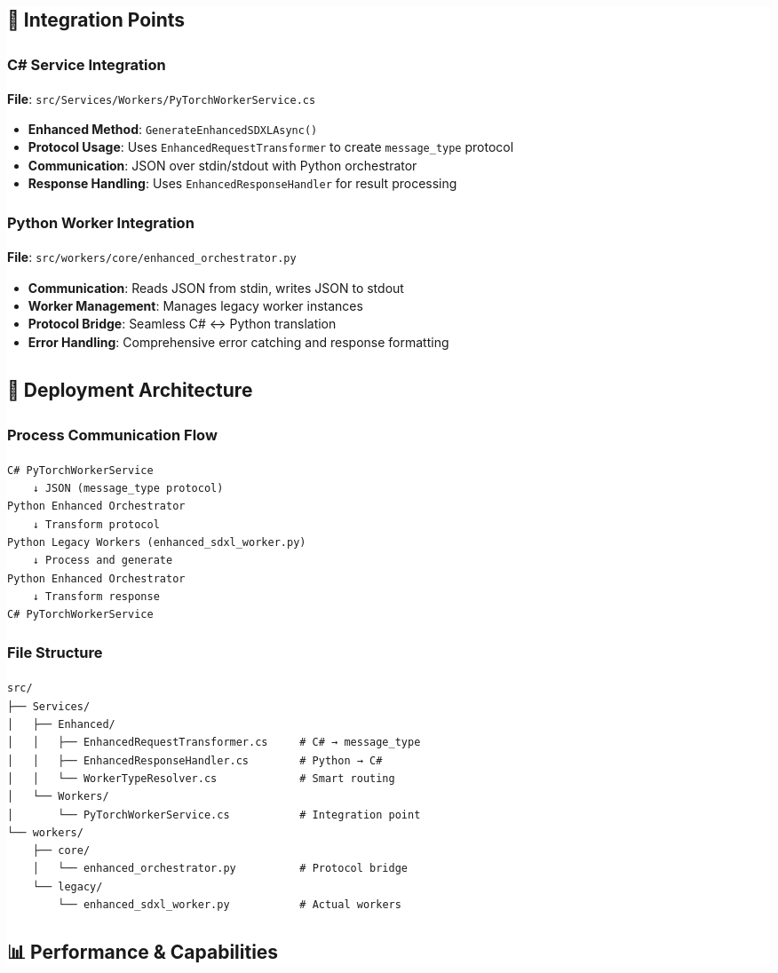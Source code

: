 ## 🎯 Integration Points

### C# Service Integration
**File**: `src/Services/Workers/PyTorchWorkerService.cs`
- **Enhanced Method**: `GenerateEnhancedSDXLAsync()` 
- **Protocol Usage**: Uses `EnhancedRequestTransformer` to create `message_type` protocol
- **Communication**: JSON over stdin/stdout with Python orchestrator
- **Response Handling**: Uses `EnhancedResponseHandler` for result processing

### Python Worker Integration
**File**: `src/workers/core/enhanced_orchestrator.py`
- **Communication**: Reads JSON from stdin, writes JSON to stdout
- **Worker Management**: Manages legacy worker instances
- **Protocol Bridge**: Seamless C# ↔ Python translation
- **Error Handling**: Comprehensive error catching and response formatting

## 🚀 Deployment Architecture

### Process Communication Flow
```
C# PyTorchWorkerService
    ↓ JSON (message_type protocol)
Python Enhanced Orchestrator  
    ↓ Transform protocol
Python Legacy Workers (enhanced_sdxl_worker.py)
    ↓ Process and generate
Python Enhanced Orchestrator
    ↓ Transform response  
C# PyTorchWorkerService
```

### File Structure
```
src/
├── Services/
│   ├── Enhanced/
│   │   ├── EnhancedRequestTransformer.cs     # C# → message_type
│   │   ├── EnhancedResponseHandler.cs        # Python → C#
│   │   └── WorkerTypeResolver.cs             # Smart routing
│   └── Workers/
│       └── PyTorchWorkerService.cs           # Integration point
└── workers/
    ├── core/
    │   └── enhanced_orchestrator.py          # Protocol bridge
    └── legacy/
        └── enhanced_sdxl_worker.py           # Actual workers
```

## 📊 Performance & Capabilities
